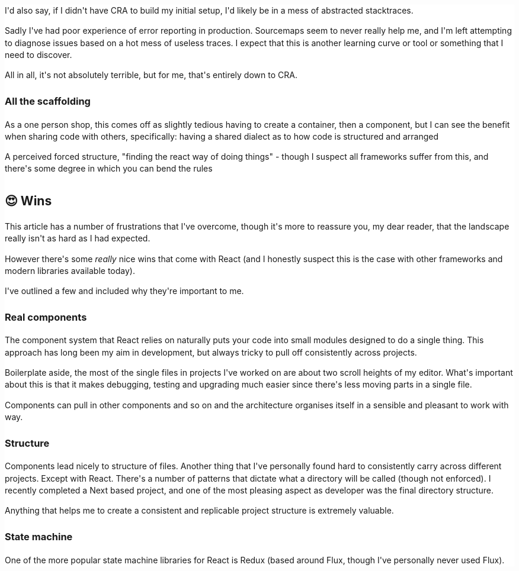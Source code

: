 I'd also say, if I didn't have CRA to build my initial setup, I'd likely be in a mess of abstracted stacktraces.

Sadly I've had poor experience of error reporting in production. Sourcemaps seem to never really help me, and I'm left attempting to diagnose issues based on a hot mess of useless traces. I expect that this is another learning curve or tool or something that I need to discover.

All in all, it's not absolutely terrible, but for me, that's entirely down to CRA.

### All the scaffolding

As a one person shop, this comes off as slightly tedious having to create a container, then a component, but I can see the benefit when sharing code with others, specifically: having a shared dialect as to how code is structured and arranged

A perceived forced structure, "finding the react way of doing things" - though I suspect all frameworks suffer from this, and there's some degree in which you can bend the rules

## 😍 Wins

This article has a number of frustrations that I've overcome, though it's more to reassure you, my dear reader, that the landscape really isn't as hard as I had expected.

However there's some *really* nice wins that come with React (and I honestly suspect this is the case with other frameworks and modern libraries available today).

I've outlined a few and included why they're important to me.

### Real components

The component system that React relies on naturally puts your code into small modules designed to do a single thing. This approach has long been my aim in development, but always tricky to pull off consistently across projects.

Boilerplate aside, the most of the single files in projects I've worked on are about two scroll heights of my editor. What's important about this is that it makes debugging, testing and upgrading much easier since there's less moving parts in a single file.

Components can pull in other components and so on and the architecture organises itself in a sensible and pleasant to work with way.

### Structure

Components lead nicely to structure of files. Another thing that I've personally found hard to consistently carry across different projects. Except with React. There's a number of patterns that dictate what a directory will be called (though not enforced). I recently completed a Next based project, and one of the most pleasing aspect as developer was the final directory structure.

Anything that helps me to create a consistent and replicable project structure is extremely valuable.

### State machine

One of the more popular state machine libraries for React is Redux (based around Flux, though I've personally never used Flux).
